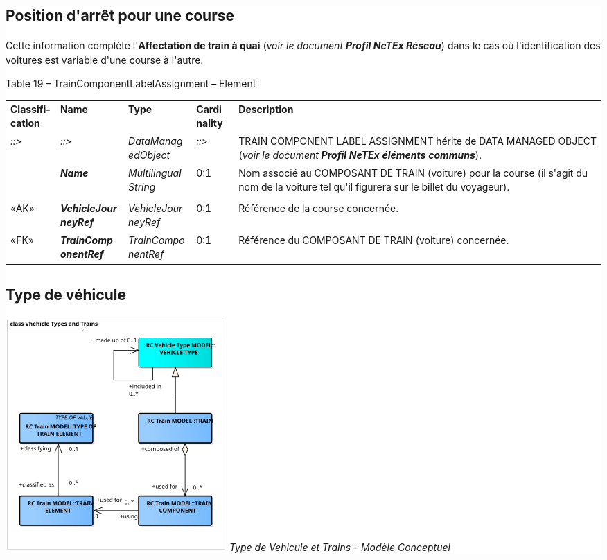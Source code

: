 <td></td>
</tr>
<tr class="even">
<td></td>
<td></td>
<td></td>
<td></td>
<td></td>
</tr>
</tbody>
</table>

## Position d'arrêt pour une course

Cette information complète l'**Affectation de train à quai** <span
class="hl">(</span>*<span class="hl">voir le document </span>**<span
class="hl">Profil NeTEx Réseau</span>***<span
class="hl">)</span><span class="hl"> </span>dans le cas où
l'identification des voitures est variable d'une course à l'autre.

Table 19 – TrainComponentLabelAssignment – Element

|                     |                         |                      |                  |                                                                                                                                                                                                                                |
|---------------------|-------------------------|----------------------|------------------|--------------------------------------------------------------------------------------------------------------------------------------------------------------------------------------------------------------------------------|
| **Classifi­cation** | **Name**                | **Type**             | **Cardin­ality** | **Description**                                                                                                                                                                                                                |
| *::>*               | *::>*                   | *DataManagedObject*  | *::>*            | TRAIN COMPONENT LABEL ASSIGNMENT hérite de DATA MANAGED OBJECT <span class="hl">(</span>*<span class="hl">voir le document </span>**<span class="hl">Profil NeTEx éléments communs</span>***<span class="hl">)</span>. |
|                     | ***Name***              | *MultilingualString* | 0:1              | Nom associé au COMPOSANT DE TRAIN (voiture) pour la course <span class="hl">(il s'agit du nom de la voiture tel qu'il figurera sur le billet du voyageur).</span>                                                            |
|                     |                         |                      |                  |                                                                                                                                                                                                                                |
| «AK»                | ***VehicleJourneyRef*** | *VehicleJourneyRef*  | 0:1              | Référence de la course concernée.                                                                                                                                                                                              |
| «FK»                | ***TrainComponentRef*** | *TrainComponentRef*  | 0:1              | Référence du COMPOSANT DE TRAIN (voiture) concernée.                                                                                                                                                                           |

## Type de véhicule

![image](media/image6.svg)
*Type de Vehicule et Trains – Modèle Conceptuel*
